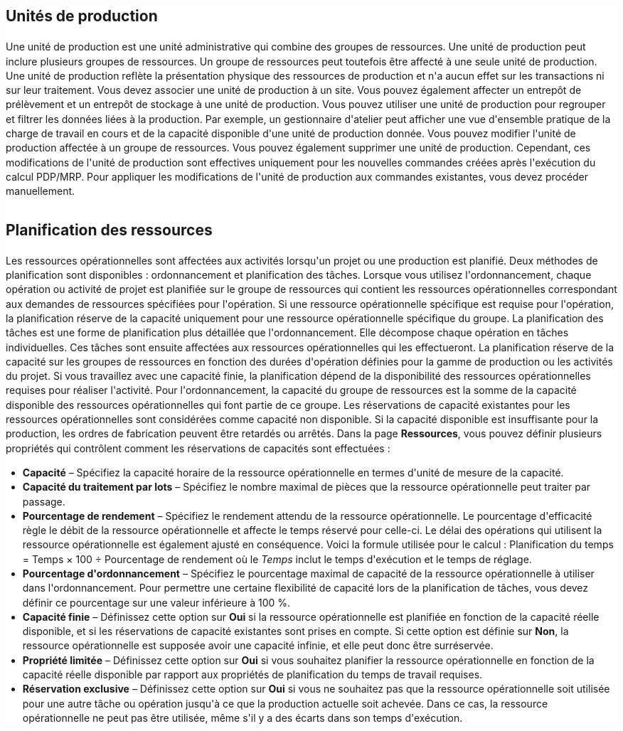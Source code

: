 ## <a name="production-units"></a>Unités de production
Une unité de production est une unité administrative qui combine des groupes de ressources. Une unité de production peut inclure plusieurs groupes de ressources. Un groupe de ressources peut toutefois être affecté à une seule unité de production. Une unité de production reflète la présentation physique des ressources de production et n'a aucun effet sur les transactions ni sur leur traitement. Vous devez associer une unité de production à un site. Vous pouvez également affecter un entrepôt de prélèvement et un entrepôt de stockage à une unité de production. Vous pouvez utiliser une unité de production pour regrouper et filtrer les données liées à la production. Par exemple, un gestionnaire d'atelier peut afficher une vue d'ensemble pratique de la charge de travail en cours et de la capacité disponible d'une unité de production donnée. Vous pouvez modifier l'unité de production affectée à un groupe de ressources. Vous pouvez également supprimer une unité de production. Cependant, ces modifications de l'unité de production sont effectives uniquement pour les nouvelles commandes créées après l'exécution du calcul PDP/MRP. Pour appliquer les modifications de l'unité de production aux commandes existantes, vous devez procéder manuellement.

## <a name="resource-scheduling"></a>Planification des ressources
Les ressources opérationnelles sont affectées aux activités lorsqu'un projet ou une production est planifié. Deux méthodes de planification sont disponibles : ordonnancement et planification des tâches. Lorsque vous utilisez l'ordonnancement, chaque opération ou activité de projet est planifiée sur le groupe de ressources qui contient les ressources opérationnelles correspondant aux demandes de ressources spécifiées pour l'opération. Si une ressource opérationnelle spécifique est requise pour l'opération, la planification réserve de la capacité uniquement pour une ressource opérationnelle spécifique du groupe. La planification des tâches est une forme de planification plus détaillée que l'ordonnancement. Elle décompose chaque opération en tâches individuelles. Ces tâches sont ensuite affectées aux ressources opérationnelles qui les effectueront. La planification réserve de la capacité sur les groupes de ressources en fonction des durées d'opération définies pour la gamme de production ou les activités du projet. Si vous travaillez avec une capacité finie, la planification dépend de la disponibilité des ressources opérationnelles requises pour réaliser l'activité. Pour l'ordonnancement, la capacité du groupe de ressources est la somme de la capacité disponible des ressources opérationnelles qui font partie de ce groupe. Les réservations de capacité existantes pour les ressources opérationnelles sont considérées comme capacité non disponible. Si la capacité disponible est insuffisante pour la production, les ordres de fabrication peuvent être retardés ou arrêtés. Dans la page **Ressources**, vous pouvez définir plusieurs propriétés qui contrôlent comment les réservations de capacités sont effectuées :

-   **Capacité** – Spécifiez la capacité horaire de la ressource opérationnelle en termes d'unité de mesure de la capacité.
-   **Capacité du traitement par lots** – Spécifiez le nombre maximal de pièces que la ressource opérationnelle peut traiter par passage.
-   **Pourcentage de rendement** – Spécifiez le rendement attendu de la ressource opérationnelle. Le pourcentage d'efficacité règle le débit de la ressource opérationnelle et affecte le temps réservé pour celle-ci. Le délai des opérations qui utilisent la ressource opérationnelle est également ajusté en conséquence. Voici la formule utilisée pour le calcul : Planification du temps = Temps × 100 ÷ Pourcentage de rendement où le *Temps* inclut le temps d'exécution et le temps de réglage.
-   **Pourcentage d'ordonnancement** – Spécifiez le pourcentage maximal de capacité de la ressource opérationnelle à utiliser dans l'ordonnancement. Pour permettre une certaine flexibilité de capacité lors de la planification de tâches, vous devez définir ce pourcentage sur une valeur inférieure à 100 %.
-   **Capacité finie** – Définissez cette option sur **Oui** si la ressource opérationnelle est planifiée en fonction de la capacité réelle disponible, et si les réservations de capacité existantes sont prises en compte. Si cette option est définie sur **Non**, la ressource opérationnelle est supposée avoir une capacité infinie, et elle peut donc être surréservée.
-   **Propriété limitée** – Définissez cette option sur **Oui** si vous souhaitez planifier la ressource opérationnelle en fonction de la capacité réelle disponible par rapport aux propriétés de planification du temps de travail requises.
-   **Réservation exclusive** – Définissez cette option sur **Oui** si vous ne souhaitez pas que la ressource opérationnelle soit utilisée pour une autre tâche ou opération jusqu'à ce que la production actuelle soit achevée. Dans ce cas, la ressource opérationnelle ne peut pas être utilisée, même s'il y a des écarts dans son temps d'exécution.